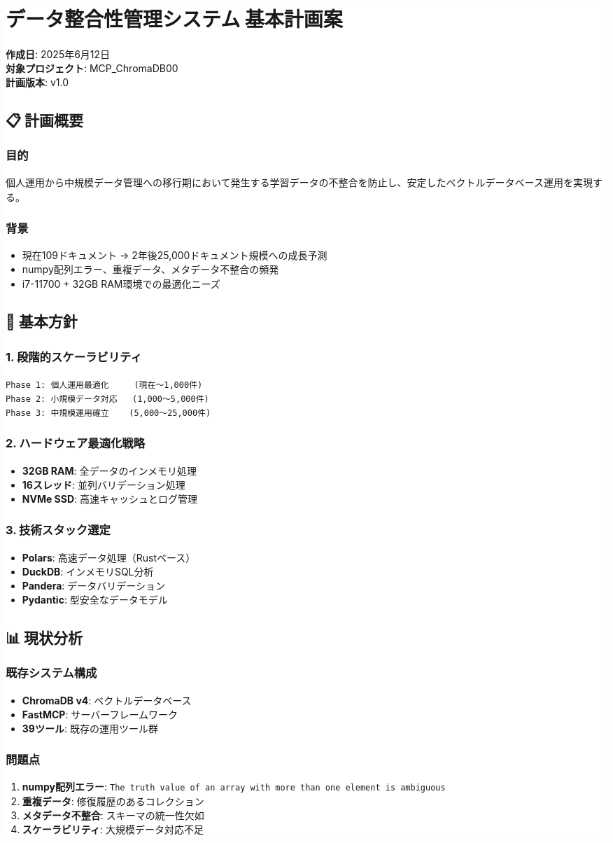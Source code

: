 # データ整合性管理システム 基本計画案

**作成日**: 2025年6月12日  
**対象プロジェクト**: MCP_ChromaDB00  
**計画版本**: v1.0

## 📋 **計画概要**

### **目的**
個人運用から中規模データ管理への移行期において発生する学習データの不整合を防止し、安定したベクトルデータベース運用を実現する。

### **背景**
- 現在109ドキュメント → 2年後25,000ドキュメント規模への成長予測
- numpy配列エラー、重複データ、メタデータ不整合の頻発
- i7-11700 + 32GB RAM環境での最適化ニーズ

## 🎯 **基本方針**

### **1. 段階的スケーラビリティ**
```
Phase 1: 個人運用最適化     (現在～1,000件)
Phase 2: 小規模データ対応   (1,000～5,000件)
Phase 3: 中規模運用確立    (5,000～25,000件)
```

### **2. ハードウェア最適化戦略**
- **32GB RAM**: 全データのインメモリ処理
- **16スレッド**: 並列バリデーション処理
- **NVMe SSD**: 高速キャッシュとログ管理

### **3. 技術スタック選定**
- **Polars**: 高速データ処理（Rustベース）
- **DuckDB**: インメモリSQL分析
- **Pandera**: データバリデーション
- **Pydantic**: 型安全なデータモデル

## 📊 **現状分析**

### **既存システム構成**
- **ChromaDB v4**: ベクトルデータベース
- **FastMCP**: サーバーフレームワーク
- **39ツール**: 既存の運用ツール群

### **問題点**
1. **numpy配列エラー**: `The truth value of an array with more than one element is ambiguous`
2. **重複データ**: 修復履歴のあるコレクション
3. **メタデータ不整合**: スキーマの統一性欠如
4. **スケーラビリティ**: 大規模データ対応不足
